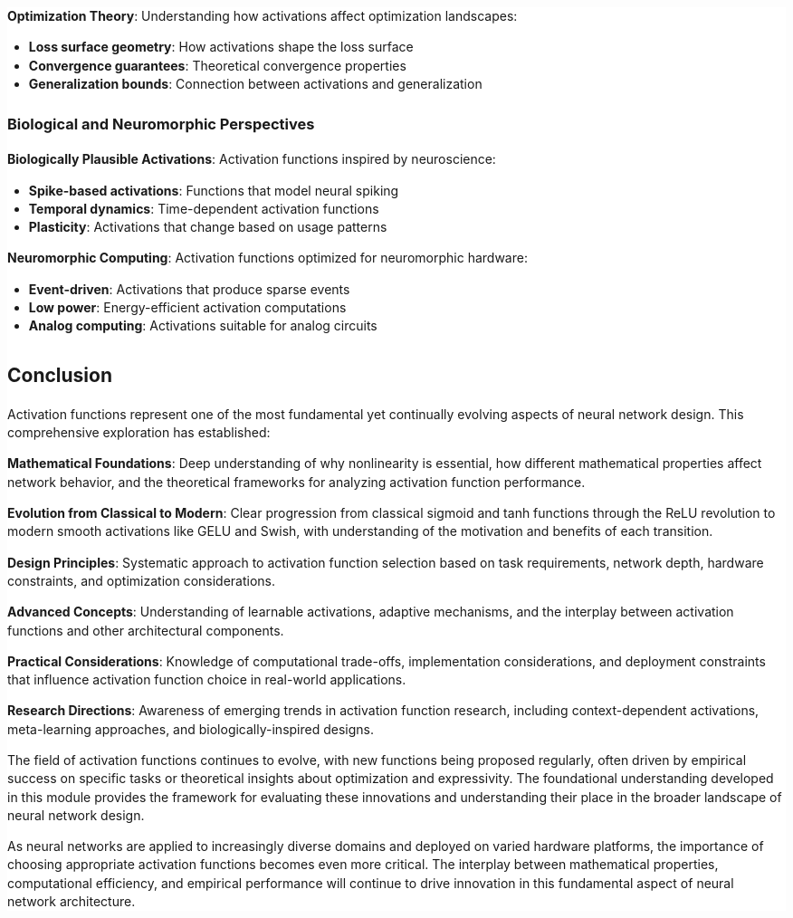 **Optimization Theory**:
Understanding how activations affect optimization landscapes:
- **Loss surface geometry**: How activations shape the loss surface
- **Convergence guarantees**: Theoretical convergence properties
- **Generalization bounds**: Connection between activations and generalization

### Biological and Neuromorphic Perspectives

**Biologically Plausible Activations**:
Activation functions inspired by neuroscience:
- **Spike-based activations**: Functions that model neural spiking
- **Temporal dynamics**: Time-dependent activation functions
- **Plasticity**: Activations that change based on usage patterns

**Neuromorphic Computing**:
Activation functions optimized for neuromorphic hardware:
- **Event-driven**: Activations that produce sparse events
- **Low power**: Energy-efficient activation computations
- **Analog computing**: Activations suitable for analog circuits

## Conclusion

Activation functions represent one of the most fundamental yet continually evolving aspects of neural network design. This comprehensive exploration has established:

**Mathematical Foundations**: Deep understanding of why nonlinearity is essential, how different mathematical properties affect network behavior, and the theoretical frameworks for analyzing activation function performance.

**Evolution from Classical to Modern**: Clear progression from classical sigmoid and tanh functions through the ReLU revolution to modern smooth activations like GELU and Swish, with understanding of the motivation and benefits of each transition.

**Design Principles**: Systematic approach to activation function selection based on task requirements, network depth, hardware constraints, and optimization considerations.

**Advanced Concepts**: Understanding of learnable activations, adaptive mechanisms, and the interplay between activation functions and other architectural components.

**Practical Considerations**: Knowledge of computational trade-offs, implementation considerations, and deployment constraints that influence activation function choice in real-world applications.

**Research Directions**: Awareness of emerging trends in activation function research, including context-dependent activations, meta-learning approaches, and biologically-inspired designs.

The field of activation functions continues to evolve, with new functions being proposed regularly, often driven by empirical success on specific tasks or theoretical insights about optimization and expressivity. The foundational understanding developed in this module provides the framework for evaluating these innovations and understanding their place in the broader landscape of neural network design.

As neural networks are applied to increasingly diverse domains and deployed on varied hardware platforms, the importance of choosing appropriate activation functions becomes even more critical. The interplay between mathematical properties, computational efficiency, and empirical performance will continue to drive innovation in this fundamental aspect of neural network architecture.